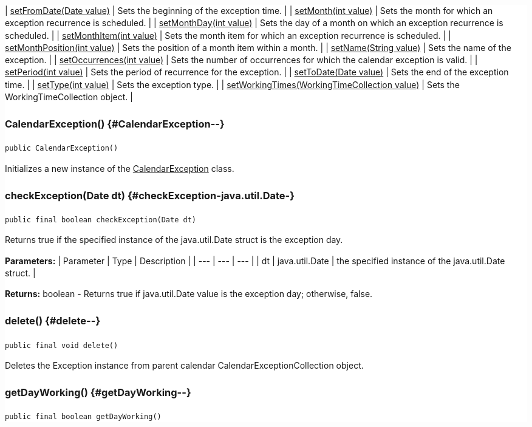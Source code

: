 | [setFromDate(Date value)](#setFromDate-java.util.Date-) | Sets the beginning of the exception time. |
| [setMonth(int value)](#setMonth-int-) | Sets the month for which an exception recurrence is scheduled. |
| [setMonthDay(int value)](#setMonthDay-int-) | Sets the day of a month on which an exception recurrence is scheduled. |
| [setMonthItem(int value)](#setMonthItem-int-) | Sets the month item for which an exception recurrence is scheduled. |
| [setMonthPosition(int value)](#setMonthPosition-int-) | Sets the position of a month item within a month. |
| [setName(String value)](#setName-java.lang.String-) | Sets the name of the exception. |
| [setOccurrences(int value)](#setOccurrences-int-) | Sets the number of occurrences for which the calendar exception is valid. |
| [setPeriod(int value)](#setPeriod-int-) | Sets the period of recurrence for the exception. |
| [setToDate(Date value)](#setToDate-java.util.Date-) | Sets the end of the exception time. |
| [setType(int value)](#setType-int-) | Sets the exception type. |
| [setWorkingTimes(WorkingTimeCollection value)](#setWorkingTimes-com.aspose.tasks.WorkingTimeCollection-) | Sets the WorkingTimeCollection object. |
### CalendarException() {#CalendarException--}
```
public CalendarException()
```


Initializes a new instance of the [CalendarException](../../com.aspose.tasks/calendarexception) class.

### checkException(Date dt) {#checkException-java.util.Date-}
```
public final boolean checkException(Date dt)
```


Returns true if the specified instance of the java.util.Date struct is the exception day.

**Parameters:**
| Parameter | Type | Description |
| --- | --- | --- |
| dt | java.util.Date | the specified instance of the java.util.Date struct. |

**Returns:**
boolean - Returns true if java.util.Date value is the exception day; otherwise, false.
### delete() {#delete--}
```
public final void delete()
```


Deletes the Exception instance from parent calendar CalendarExceptionCollection object.

### getDayWorking() {#getDayWorking--}
```
public final boolean getDayWorking()
```
